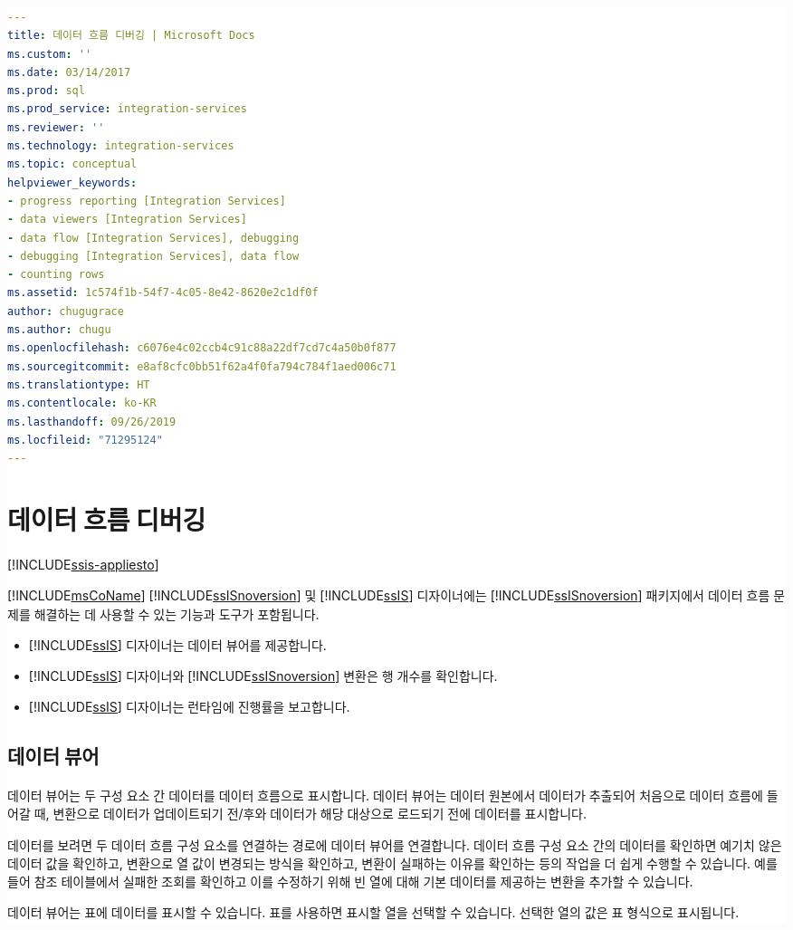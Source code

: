 ```yaml
---
title: 데이터 흐름 디버깅 | Microsoft Docs
ms.custom: ''
ms.date: 03/14/2017
ms.prod: sql
ms.prod_service: integration-services
ms.reviewer: ''
ms.technology: integration-services
ms.topic: conceptual
helpviewer_keywords:
- progress reporting [Integration Services]
- data viewers [Integration Services]
- data flow [Integration Services], debugging
- debugging [Integration Services], data flow
- counting rows
ms.assetid: 1c574f1b-54f7-4c05-8e42-8620e2c1df0f
author: chugugrace
ms.author: chugu
ms.openlocfilehash: c6076e4c02ccb4c91c88a22df7cd7c4a50b0f877
ms.sourcegitcommit: e8af8cfc0bb51f62a4f0fa794c784f1aed006c71
ms.translationtype: HT
ms.contentlocale: ko-KR
ms.lasthandoff: 09/26/2019
ms.locfileid: "71295124"
---
```

# <a name="debugging-data-flow"></a>데이터 흐름 디버깅

[!INCLUDE[ssis-appliesto](../../includes/ssis-appliesto-ssvrpluslinux-asdb-asdw-xxx.md)]


  [!INCLUDE[msCoName](../../includes/msconame-md.md)] [!INCLUDE[ssISnoversion](../../includes/ssisnoversion-md.md)] 및 [!INCLUDE[ssIS](../../includes/ssis-md.md)] 디자이너에는 [!INCLUDE[ssISnoversion](../../includes/ssisnoversion-md.md)] 패키지에서 데이터 흐름 문제를 해결하는 데 사용할 수 있는 기능과 도구가 포함됩니다.  
  
-   [!INCLUDE[ssIS](../../includes/ssis-md.md)] 디자이너는 데이터 뷰어를 제공합니다.  
  
-   [!INCLUDE[ssIS](../../includes/ssis-md.md)] 디자이너와 [!INCLUDE[ssISnoversion](../../includes/ssisnoversion-md.md)] 변환은 행 개수를 확인합니다.  
  
-   [!INCLUDE[ssIS](../../includes/ssis-md.md)] 디자이너는 런타임에 진행률을 보고합니다.  
  
## <a name="data-viewers"></a>데이터 뷰어  
 데이터 뷰어는 두 구성 요소 간 데이터를 데이터 흐름으로 표시합니다. 데이터 뷰어는 데이터 원본에서 데이터가 추출되어 처음으로 데이터 흐름에 들어갈 때, 변환으로 데이터가 업데이트되기 전/후와 데이터가 해당 대상으로 로드되기 전에 데이터를 표시합니다.  
  
 데이터를 보려면 두 데이터 흐름 구성 요소를 연결하는 경로에 데이터 뷰어를 연결합니다. 데이터 흐름 구성 요소 간의 데이터를 확인하면 예기치 않은 데이터 값을 확인하고, 변환으로 열 값이 변경되는 방식을 확인하고, 변환이 실패하는 이유를 확인하는 등의 작업을 더 쉽게 수행할 수 있습니다. 예를 들어 참조 테이블에서 실패한 조회를 확인하고 이를 수정하기 위해 빈 열에 대해 기본 데이터를 제공하는 변환을 추가할 수 있습니다.  
  
 데이터 뷰어는 표에 데이터를 표시할 수 있습니다. 표를 사용하면 표시할 열을 선택할 수 있습니다. 선택한 열의 값은 표 형식으로 표시됩니다.  
  